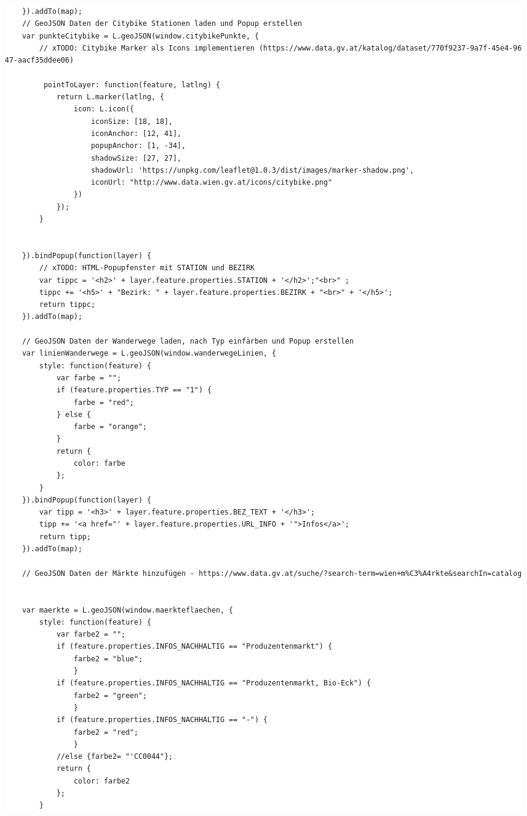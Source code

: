         }).addTo(map);
        // GeoJSON Daten der Citybike Stationen laden und Popup erstellen
        var punkteCitybike = L.geoJSON(window.citybikePunkte, {
            // xTODO: Citybike Marker als Icons implementieren (https://www.data.gv.at/katalog/dataset/770f9237-9a7f-45e4-9647-aacf35ddee06)
			 
			 pointToLayer: function(feature, latlng) {
                return L.marker(latlng, {
                    icon: L.icon({
                        iconSize: [18, 18],
                        iconAnchor: [12, 41],
                        popupAnchor: [1, -34],
                        shadowSize: [27, 27],
                        shadowUrl: 'https://unpkg.com/leaflet@1.0.3/dist/images/marker-shadow.png',
                        iconUrl: "http://www.data.wien.gv.at/icons/citybike.png"
                    })
                });
            }
			
			
        }).bindPopup(function(layer) {
            // xTODO: HTML-Popupfenster mit STATION und BEZIRK
			var tippc = '<h2>' + layer.feature.properties.STATION + '</h2>';"<br>" ;
			tippc += '<h5>' + "Bezirk: " + layer.feature.properties.BEZIRK + "<br>" + '</h5>';
            return tippc;
        }).addTo(map);
		
        // GeoJSON Daten der Wanderwege laden, nach Typ einfärben und Popup erstellen
        var linienWanderwege = L.geoJSON(window.wanderwegeLinien, {
            style: function(feature) {
                var farbe = "";
                if (feature.properties.TYP == "1") {
                    farbe = "red";
                } else {
                    farbe = "orange";
                }
                return {
                    color: farbe
                };
            }
        }).bindPopup(function(layer) {
            var tipp = '<h3>' + layer.feature.properties.BEZ_TEXT + '</h3>';
            tipp += '<a href="' + layer.feature.properties.URL_INFO + '">Infos</a>';
            return tipp;
        }).addTo(map);
		
        // GeoJSON Daten der Märkte hinzufügen - https://www.data.gv.at/suche/?search-term=wien+m%C3%A4rkte&searchIn=catalog
		        
				
		var maerkte = L.geoJSON(window.maerkteflaechen, {
            style: function(feature) {
                var farbe2 = "";
                if (feature.properties.INFOS_NACHHALTIG == "Produzentenmarkt") {
                    farbe2 = "blue";
					}
                if (feature.properties.INFOS_NACHHALTIG == "Produzentenmarkt, Bio-Eck") {
                    farbe2 = "green";
					}
				if (feature.properties.INFOS_NACHHALTIG == "-") {
                    farbe2 = "red";
					}
				//else {farbe2= "'CC0044"};	
                return {
                    color: farbe2
                };
            }